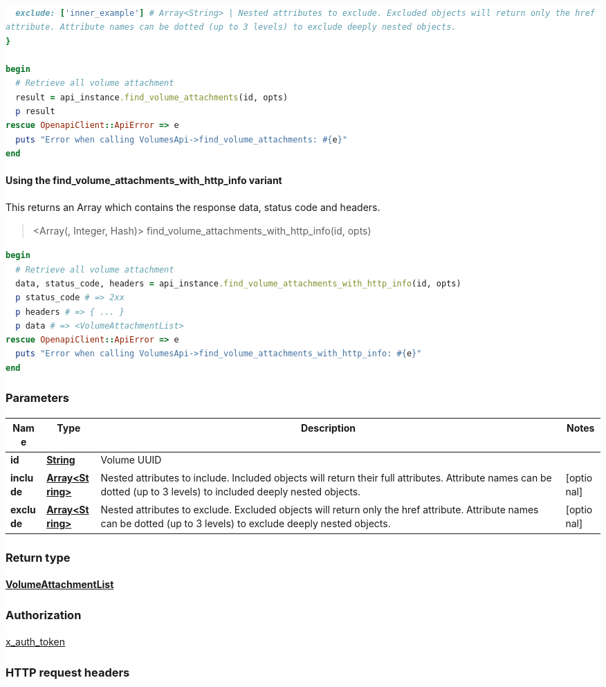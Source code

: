 ```ruby
  exclude: ['inner_example'] # Array<String> | Nested attributes to exclude. Excluded objects will return only the href attribute. Attribute names can be dotted (up to 3 levels) to exclude deeply nested objects.
}

begin
  # Retrieve all volume attachment
  result = api_instance.find_volume_attachments(id, opts)
  p result
rescue OpenapiClient::ApiError => e
  puts "Error when calling VolumesApi->find_volume_attachments: #{e}"
end
```

#### Using the find_volume_attachments_with_http_info variant

This returns an Array which contains the response data, status code and headers.

> <Array(<VolumeAttachmentList>, Integer, Hash)> find_volume_attachments_with_http_info(id, opts)

```ruby
begin
  # Retrieve all volume attachment
  data, status_code, headers = api_instance.find_volume_attachments_with_http_info(id, opts)
  p status_code # => 2xx
  p headers # => { ... }
  p data # => <VolumeAttachmentList>
rescue OpenapiClient::ApiError => e
  puts "Error when calling VolumesApi->find_volume_attachments_with_http_info: #{e}"
end
```

### Parameters

| Name | Type | Description | Notes |
| ---- | ---- | ----------- | ----- |
| **id** | [**String**](.md) | Volume UUID |  |
| **include** | [**Array&lt;String&gt;**](String.md) | Nested attributes to include. Included objects will return their full attributes. Attribute names can be dotted (up to 3 levels) to included deeply nested objects. | [optional] |
| **exclude** | [**Array&lt;String&gt;**](String.md) | Nested attributes to exclude. Excluded objects will return only the href attribute. Attribute names can be dotted (up to 3 levels) to exclude deeply nested objects. | [optional] |

### Return type

[**VolumeAttachmentList**](VolumeAttachmentList.md)

### Authorization

[x_auth_token](../README.md#x_auth_token)

### HTTP request headers

